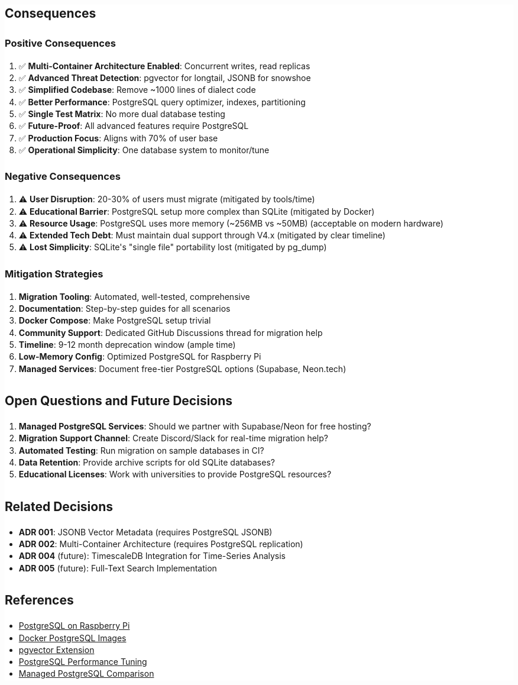 ## Consequences

### Positive Consequences

1. ✅ **Multi-Container Architecture Enabled**: Concurrent writes, read replicas
2. ✅ **Advanced Threat Detection**: pgvector for longtail, JSONB for snowshoe
3. ✅ **Simplified Codebase**: Remove ~1000 lines of dialect code
4. ✅ **Better Performance**: PostgreSQL query optimizer, indexes, partitioning
5. ✅ **Single Test Matrix**: No more dual database testing
6. ✅ **Future-Proof**: All advanced features require PostgreSQL
7. ✅ **Production Focus**: Aligns with 70% of user base
8. ✅ **Operational Simplicity**: One database system to monitor/tune

### Negative Consequences

1. ⚠️ **User Disruption**: 20-30% of users must migrate (mitigated by tools/time)
2. ⚠️ **Educational Barrier**: PostgreSQL setup more complex than SQLite (mitigated by Docker)
3. ⚠️ **Resource Usage**: PostgreSQL uses more memory (~256MB vs ~50MB) (acceptable on modern hardware)
4. ⚠️ **Extended Tech Debt**: Must maintain dual support through V4.x (mitigated by clear timeline)
5. ⚠️ **Lost Simplicity**: SQLite's "single file" portability lost (mitigated by pg_dump)

### Mitigation Strategies

1. **Migration Tooling**: Automated, well-tested, comprehensive
2. **Documentation**: Step-by-step guides for all scenarios
3. **Docker Compose**: Make PostgreSQL setup trivial
4. **Community Support**: Dedicated GitHub Discussions thread for migration help
5. **Timeline**: 9-12 month deprecation window (ample time)
6. **Low-Memory Config**: Optimized PostgreSQL for Raspberry Pi
7. **Managed Services**: Document free-tier PostgreSQL options (Supabase, Neon.tech)

## Open Questions and Future Decisions

1. **Managed PostgreSQL Services**: Should we partner with Supabase/Neon for free hosting?
2. **Migration Support Channel**: Create Discord/Slack for real-time migration help?
3. **Automated Testing**: Run migration on sample databases in CI?
4. **Data Retention**: Provide archive scripts for old SQLite databases?
5. **Educational Licenses**: Work with universities to provide PostgreSQL resources?

## Related Decisions

- **ADR 001**: JSONB Vector Metadata (requires PostgreSQL JSONB)
- **ADR 002**: Multi-Container Architecture (requires PostgreSQL replication)
- **ADR 004** (future): TimescaleDB Integration for Time-Series Analysis
- **ADR 005** (future): Full-Text Search Implementation

## References

- [PostgreSQL on Raspberry Pi](https://www.postgresql.org/docs/current/install-procedure.html)
- [Docker PostgreSQL Images](https://hub.docker.com/_/postgres)
- [pgvector Extension](https://github.com/pgvector/pgvector)
- [PostgreSQL Performance Tuning](https://wiki.postgresql.org/wiki/Tuning_Your_PostgreSQL_Server)
- [Managed PostgreSQL Comparison](https://supabase.com/docs/guides/database)
